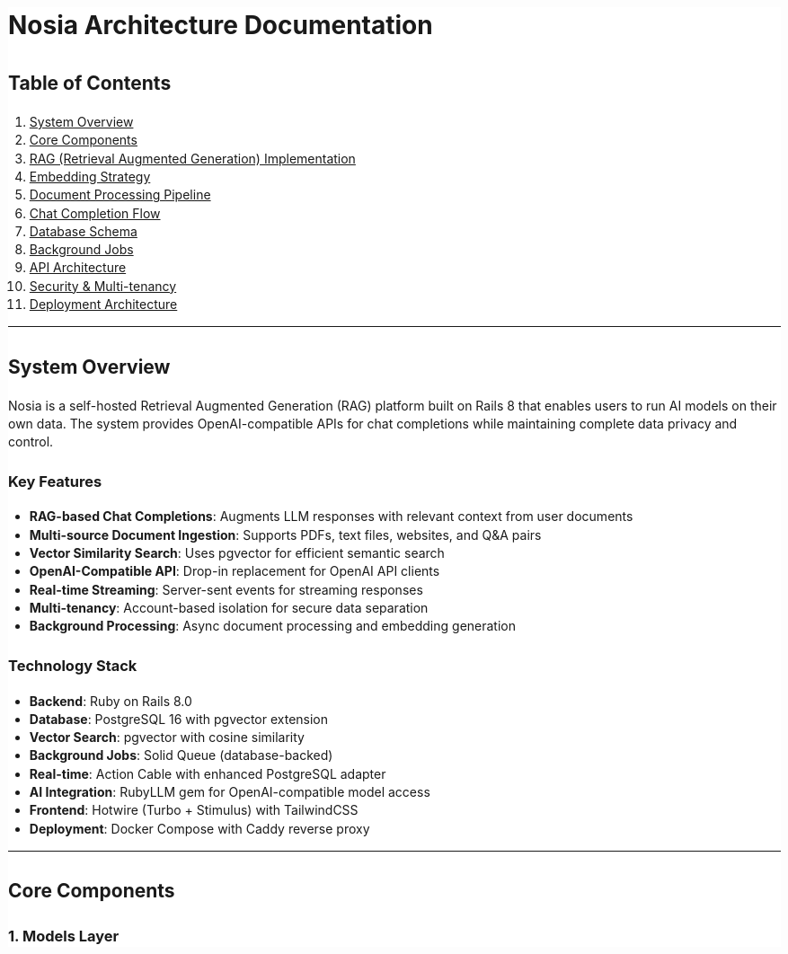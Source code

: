 # Nosia Architecture Documentation

## Table of Contents

1. [System Overview](#system-overview)
2. [Core Components](#core-components)
3. [RAG (Retrieval Augmented Generation) Implementation](#rag-implementation)
4. [Embedding Strategy](#embedding-strategy)
5. [Document Processing Pipeline](#document-processing-pipeline)
6. [Chat Completion Flow](#chat-completion-flow)
7. [Database Schema](#database-schema)
8. [Background Jobs](#background-jobs)
9. [API Architecture](#api-architecture)
10. [Security & Multi-tenancy](#security--multi-tenancy)
11. [Deployment Architecture](#deployment-architecture)

---

## System Overview

Nosia is a self-hosted Retrieval Augmented Generation (RAG) platform built on Rails 8 that enables users to run AI models on their own data. The system provides OpenAI-compatible APIs for chat completions while maintaining complete data privacy and control.

### Key Features

- **RAG-based Chat Completions**: Augments LLM responses with relevant context from user documents
- **Multi-source Document Ingestion**: Supports PDFs, text files, websites, and Q&A pairs
- **Vector Similarity Search**: Uses pgvector for efficient semantic search
- **OpenAI-Compatible API**: Drop-in replacement for OpenAI API clients
- **Real-time Streaming**: Server-sent events for streaming responses
- **Multi-tenancy**: Account-based isolation for secure data separation
- **Background Processing**: Async document processing and embedding generation

### Technology Stack

- **Backend**: Ruby on Rails 8.0
- **Database**: PostgreSQL 16 with pgvector extension
- **Vector Search**: pgvector with cosine similarity
- **Background Jobs**: Solid Queue (database-backed)
- **Real-time**: Action Cable with enhanced PostgreSQL adapter
- **AI Integration**: RubyLLM gem for OpenAI-compatible model access
- **Frontend**: Hotwire (Turbo + Stimulus) with TailwindCSS
- **Deployment**: Docker Compose with Caddy reverse proxy

---

## Core Components

### 1. Models Layer
